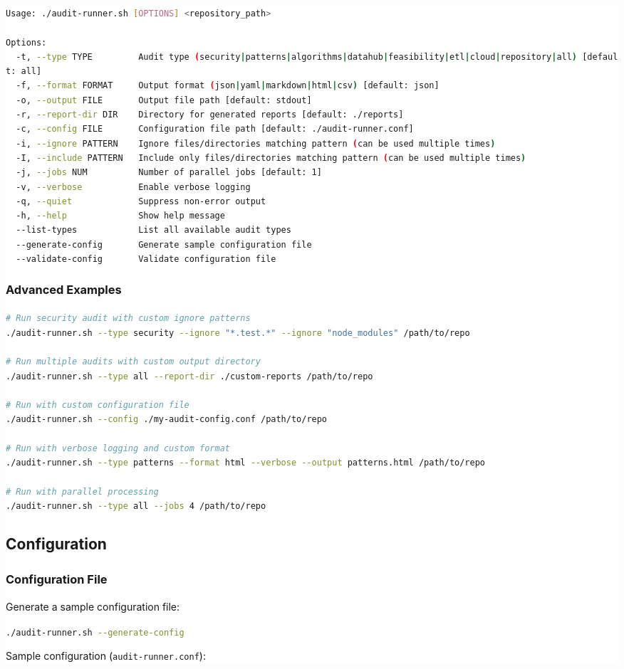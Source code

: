 ```bash
Usage: ./audit-runner.sh [OPTIONS] <repository_path>

Options:
  -t, --type TYPE         Audit type (security|patterns|algorithms|datahub|feasibility|etl|cloud|repository|all) [default: all]
  -f, --format FORMAT     Output format (json|yaml|markdown|html|csv) [default: json]
  -o, --output FILE       Output file path [default: stdout]
  -r, --report-dir DIR    Directory for generated reports [default: ./reports]
  -c, --config FILE       Configuration file path [default: ./audit-runner.conf]
  -i, --ignore PATTERN    Ignore files/directories matching pattern (can be used multiple times)
  -I, --include PATTERN   Include only files/directories matching pattern (can be used multiple times)
  -j, --jobs NUM          Number of parallel jobs [default: 1]
  -v, --verbose           Enable verbose logging
  -q, --quiet             Suppress non-error output
  -h, --help              Show help message
  --list-types            List all available audit types
  --generate-config       Generate sample configuration file
  --validate-config       Validate configuration file
```

### Advanced Examples

```bash
# Run security audit with custom ignore patterns
./audit-runner.sh --type security --ignore "*.test.*" --ignore "node_modules" /path/to/repo

# Run multiple audits with custom output directory
./audit-runner.sh --type all --report-dir ./custom-reports /path/to/repo

# Run with custom configuration file
./audit-runner.sh --config ./my-audit-config.conf /path/to/repo

# Run with verbose logging and custom format
./audit-runner.sh --type patterns --format html --verbose --output patterns.html /path/to/repo

# Run with parallel processing
./audit-runner.sh --type all --jobs 4 /path/to/repo
```

## Configuration

### Configuration File

Generate a sample configuration file:

```bash
./audit-runner.sh --generate-config
```

Sample configuration (`audit-runner.conf`):
